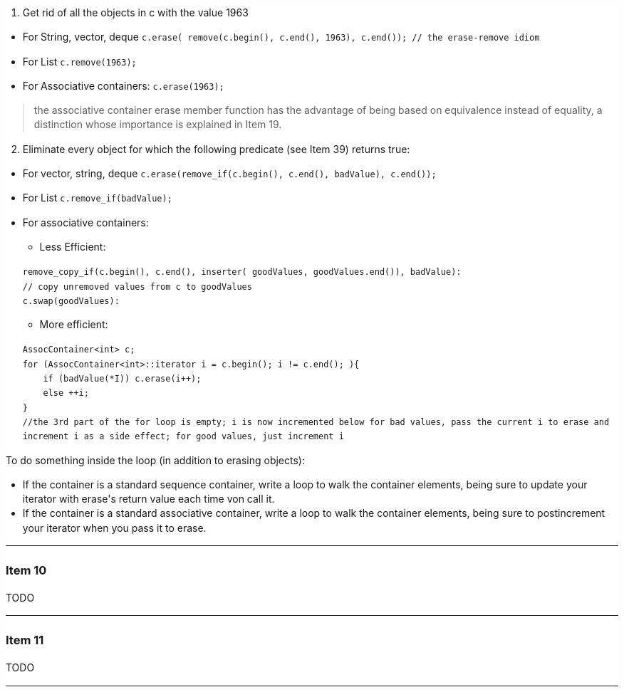 1) Get rid of all the objects in c with the value 1963
* For String, vector, deque
`c.erase( remove(c.begin(), c.end(), 1963), c.end()); // the erase-remove idiom`

* For List 
`c.remove(1963);`

* For Associative containers:
`c.erase(1963);`
> the associative container erase member function has the advantage of being based on equivalence instead of equality,  a distinction whose importance is explained in Item 19.

2) Eliminate every object for which the following predicate (see Item 39) returns true:
* For vector, string, deque
`c.erase(remove_if(c.begin(), c.end(), badValue), c.end());`

* For List 
`c.remove_if(badValue);`

* For associative containers:
	* Less Efficient:
	```
	remove_copy_if(c.begin(), c.end(), inserter( goodValues, goodValues.end()), badValue):
	// copy unremoved values from c to goodValues
	c.swap(goodValues):
	```
	* More efficient: 
	```
	AssocContainer<int> c;
	for (AssocContainer<int>::iterator i = c.begin(); i != c.end(); ){
		if (badValue(*I)) c.erase(i++); 
		else ++i; 
	}
	//the 3rd part of the for loop is empty; i is now incremented below for bad values, pass the current i to erase and increment i as a side effect; for good values, just increment i
	```
To do something inside the loop (in addition to erasing objects):
* If the container is a standard sequence container, write a loop to walk the container elements, being sure to update your iterator with erase's return value each time von call it.
* If the container is a standard associative container, write a loop to walk the container elements, being sure to postincrement your iterator when you pass it to erase.

---

### Item 10
TODO

---

### Item 11
TODO

---
